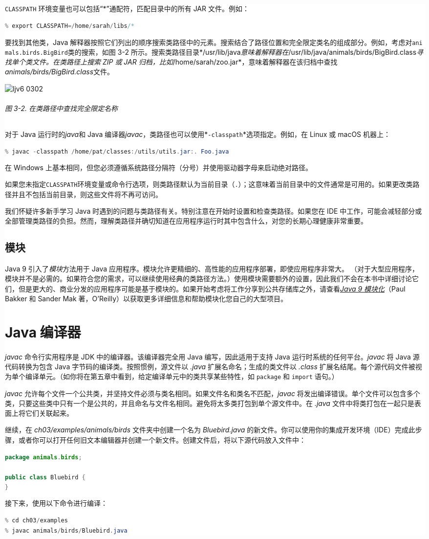 `CLASSPATH` 环境变量也可以包括“*”通配符，匹配目录中的所有 JAR 文件。例如：

```java
% export CLASSPATH=/home/sarah/libs/*
```

要找到其他类，Java 解释器按照它们列出的顺序搜索类路径中的元素。搜索结合了路径位置和完全限定类名的组成部分。例如，考虑对`animals.birds.BigBird`类的搜索，如图 3-2 所示。搜索类路径目录*/usr/lib/java*意味着解释器在*/usr/lib/java/animals/birds/BigBird.class*寻找单个类文件。在类路径上搜索 ZIP 或 JAR 归档，比如*/home/sarah/zoo.jar*，意味着解释器在该归档中查找*animals/birds/BigBird.class*文件。

![ljv6 0302](img/ljv6_0302.png)

###### 图 3-2\. 在类路径中查找完全限定名称

对于 Java 运行时的*java*和 Java 编译器*javac*，类路径也可以使用*`-classpath`*选项指定。例如，在 Linux 或 macOS 机器上：

```java
% javac -classpath /home/pat/classes:/utils/utils.jar:. Foo.java
```

在 Windows 上基本相同，但您必须遵循系统路径分隔符（分号）并使用驱动器字母来启动绝对路径。

如果您未指定`CLASSPATH`环境变量或命令行选项，则类路径默认为当前目录（`.`）；这意味着当前目录中的文件通常是可用的。如果更改类路径并且不包括当前目录，则这些文件将不再可访问。

我们怀疑许多新手学习 Java 时遇到的问题与类路径有关。特别注意在开始时设置和检查类路径。如果您在 IDE 中工作，可能会减轻部分或全部管理类路径的负担。然而，理解类路径并确切知道在应用程序运行时其中包含什么，对您的长期心理健康非常重要。

## 模块

Java 9 引入了*模块*方法用于 Java 应用程序。模块允许更精细的、高性能的应用程序部署，即使应用程序非常大。 （对于大型应用程序，模块并不是必需的。如果符合您的需求，可以继续使用经典的类路径方法。）使用模块需要额外的设置，因此我们不会在本书中详细讨论它们，但是更大的、商业分发的应用程序可能是基于模块的。如果开始考虑将工作分享到公共存储库之外，请查看[*Java 9 模块化*](https://oreil.ly/Wjs1q)（Paul Bakker 和 Sander Mak 著，O’Reilly）以获取更多详细信息和帮助模块化您自己的大型项目。

# Java 编译器

*javac* 命令行实用程序是 JDK 中的编译器。该编译器完全用 Java 编写，因此适用于支持 Java 运行时系统的任何平台。*javac* 将 Java 源代码转换为包含 Java 字节码的编译类。按照惯例，源文件以 *.java* 扩展名命名；生成的类文件以 *.class* 扩展名结尾。每个源代码文件被视为单个编译单元。（如你将在第五章中看到，给定编译单元中的类共享某些特性，如 `package` 和 `import` 语句。）

*javac* 允许每个文件一个公共类，并坚持文件必须与类名相同。如果文件名和类名不匹配，*javac* 将发出编译错误。单个文件可以包含多个类，只要这些类中只有一个是公共的，并且命名与文件名相同。避免将太多类打包到单个源文件中。在 *.java* 文件中将类打包在一起只是表面上将它们关联起来。

继续，在 *ch03/examples/animals/birds* 文件夹中创建一个名为 *Bluebird.java* 的新文件。你可以使用你的集成开发环境（IDE）完成此步骤，或者你可以打开任何旧文本编辑器并创建一个新文件。创建文件后，将以下源代码放入文件中：

```java
package animals.birds;

public class Bluebird {
}
```

接下来，使用以下命令进行编译：

```java
% cd ch03/examples
% javac animals/birds/Bluebird.java
```
